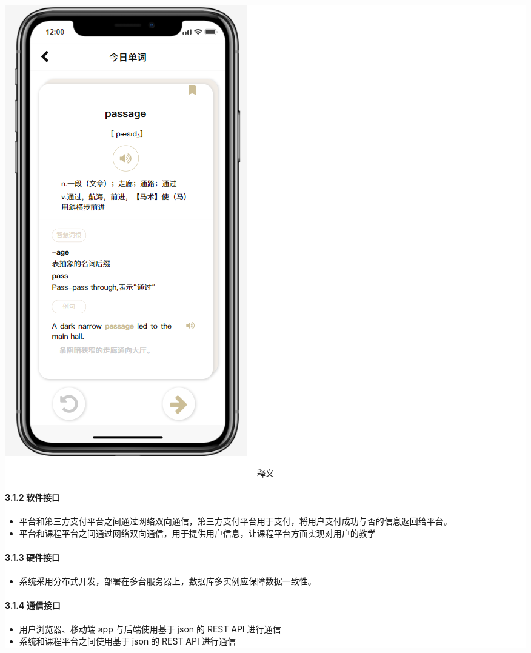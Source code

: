 ![](img/11.png)

<center>释义</center>

#### 3.1.2 软件接口

* 平台和第三方支付平台之间通过网络双向通信，第三方支付平台用于支付，将用户支付成功与否的信息返回给平台。
* 平台和课程平台之间通过网络双向通信，用于提供用户信息，让课程平台方面实现对用户的教学

#### 3.1.3 硬件接口

* 系统采用分布式开发，部署在多台服务器上，数据库多实例应保障数据一致性。

#### 3.1.4 通信接口

* 用户浏览器、移动端 app 与后端使用基于 json 的 REST API 进行通信
* 系统和课程平台之间使用基于 json 的 REST API 进行通信
